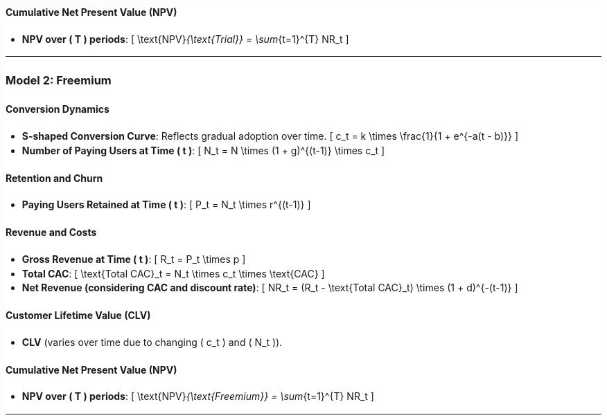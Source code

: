 #### Cumulative Net Present Value (NPV)

- **NPV over \( T \) periods**:
  \[
  \text{NPV}_{\text{Trial}} = \sum_{t=1}^{T} NR_t
  \]

---

### Model 2: Freemium

#### Conversion Dynamics

- **S-shaped Conversion Curve**: Reflects gradual adoption over time.
  \[
  c_t = k \times \frac{1}{1 + e^{-a(t - b)}}
  \]
- **Number of Paying Users at Time \( t \)**:
  \[
  N_t = N \times (1 + g)^{(t-1)} \times c_t
  \]

#### Retention and Churn

- **Paying Users Retained at Time \( t \)**:
  \[
  P_t = N_t \times r^{(t-1)}
  \]

#### Revenue and Costs

- **Gross Revenue at Time \( t \)**:
  \[
  R_t = P_t \times p
  \]
- **Total CAC**:
  \[
  \text{Total CAC}_t = N_t \times c_t \times \text{CAC}
  \]
- **Net Revenue (considering CAC and discount rate)**:
  \[
  NR_t = (R_t - \text{Total CAC}_t) \times (1 + d)^{-(t-1)}
  \]

#### Customer Lifetime Value (CLV)

- **CLV** (varies over time due to changing \( c_t \) and \( N_t \)).

#### Cumulative Net Present Value (NPV)

- **NPV over \( T \) periods**:
  \[
  \text{NPV}_{\text{Freemium}} = \sum_{t=1}^{T} NR_t
  \]

---
